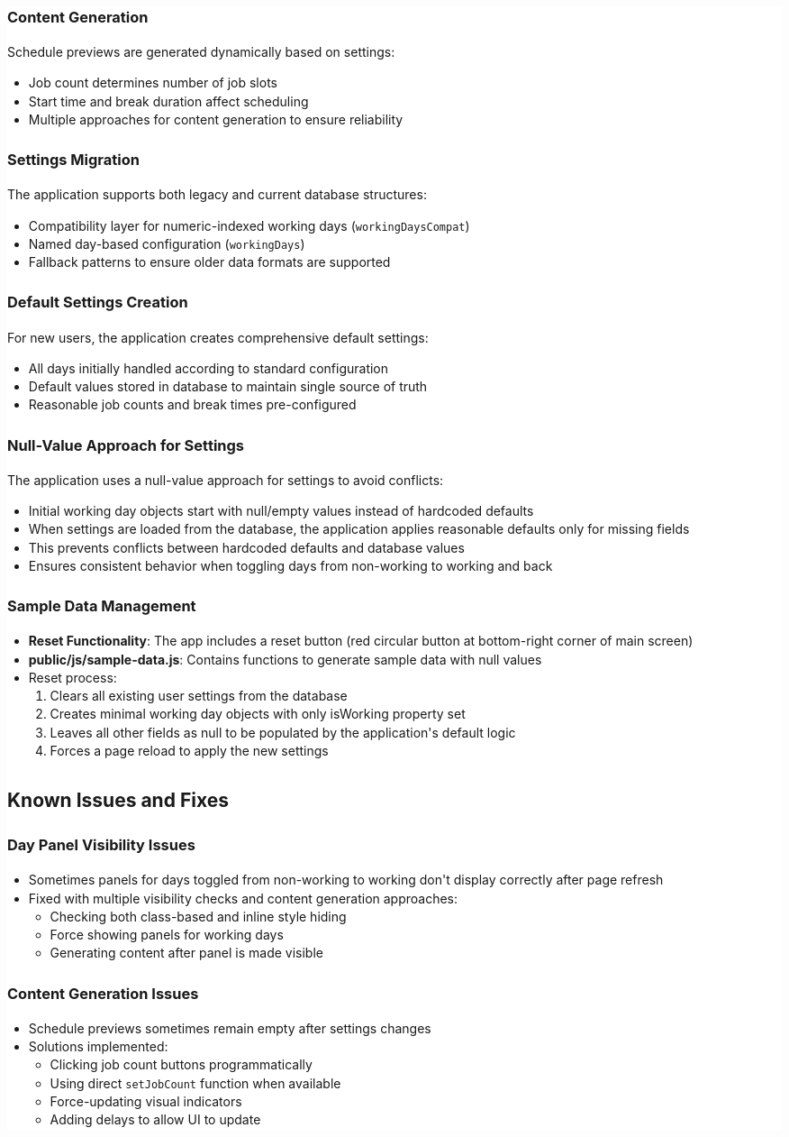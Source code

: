 ### Content Generation
Schedule previews are generated dynamically based on settings:
- Job count determines number of job slots
- Start time and break duration affect scheduling
- Multiple approaches for content generation to ensure reliability

### Settings Migration
The application supports both legacy and current database structures:
- Compatibility layer for numeric-indexed working days (`workingDaysCompat`)
- Named day-based configuration (`workingDays`)
- Fallback patterns to ensure older data formats are supported

### Default Settings Creation
For new users, the application creates comprehensive default settings:
- All days initially handled according to standard configuration
- Default values stored in database to maintain single source of truth
- Reasonable job counts and break times pre-configured

### Null-Value Approach for Settings
The application uses a null-value approach for settings to avoid conflicts:
- Initial working day objects start with null/empty values instead of hardcoded defaults
- When settings are loaded from the database, the application applies reasonable defaults only for missing fields
- This prevents conflicts between hardcoded defaults and database values
- Ensures consistent behavior when toggling days from non-working to working and back

### Sample Data Management
- **Reset Functionality**: The app includes a reset button (red circular button at bottom-right corner of main screen)
- **public/js/sample-data.js**: Contains functions to generate sample data with null values
- Reset process:
  1. Clears all existing user settings from the database
  2. Creates minimal working day objects with only isWorking property set
  3. Leaves all other fields as null to be populated by the application's default logic
  4. Forces a page reload to apply the new settings

## Known Issues and Fixes

### Day Panel Visibility Issues
- Sometimes panels for days toggled from non-working to working don't display correctly after page refresh
- Fixed with multiple visibility checks and content generation approaches:
  - Checking both class-based and inline style hiding
  - Force showing panels for working days
  - Generating content after panel is made visible

### Content Generation Issues
- Schedule previews sometimes remain empty after settings changes
- Solutions implemented:
  - Clicking job count buttons programmatically
  - Using direct `setJobCount` function when available
  - Force-updating visual indicators
  - Adding delays to allow UI to update
